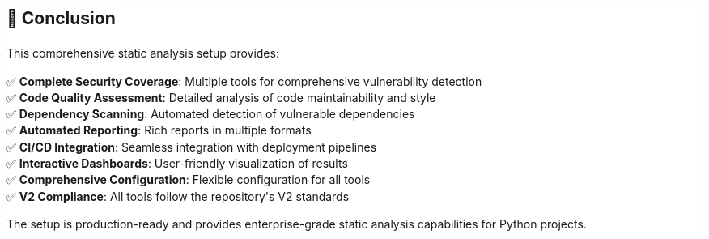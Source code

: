 ## 🎉 Conclusion

This comprehensive static analysis setup provides:

✅ **Complete Security Coverage**: Multiple tools for comprehensive vulnerability detection  
✅ **Code Quality Assessment**: Detailed analysis of code maintainability and style  
✅ **Dependency Scanning**: Automated detection of vulnerable dependencies  
✅ **Automated Reporting**: Rich reports in multiple formats  
✅ **CI/CD Integration**: Seamless integration with deployment pipelines  
✅ **Interactive Dashboards**: User-friendly visualization of results  
✅ **Comprehensive Configuration**: Flexible configuration for all tools  
✅ **V2 Compliance**: All tools follow the repository's V2 standards  

The setup is production-ready and provides enterprise-grade static analysis capabilities for Python projects.






